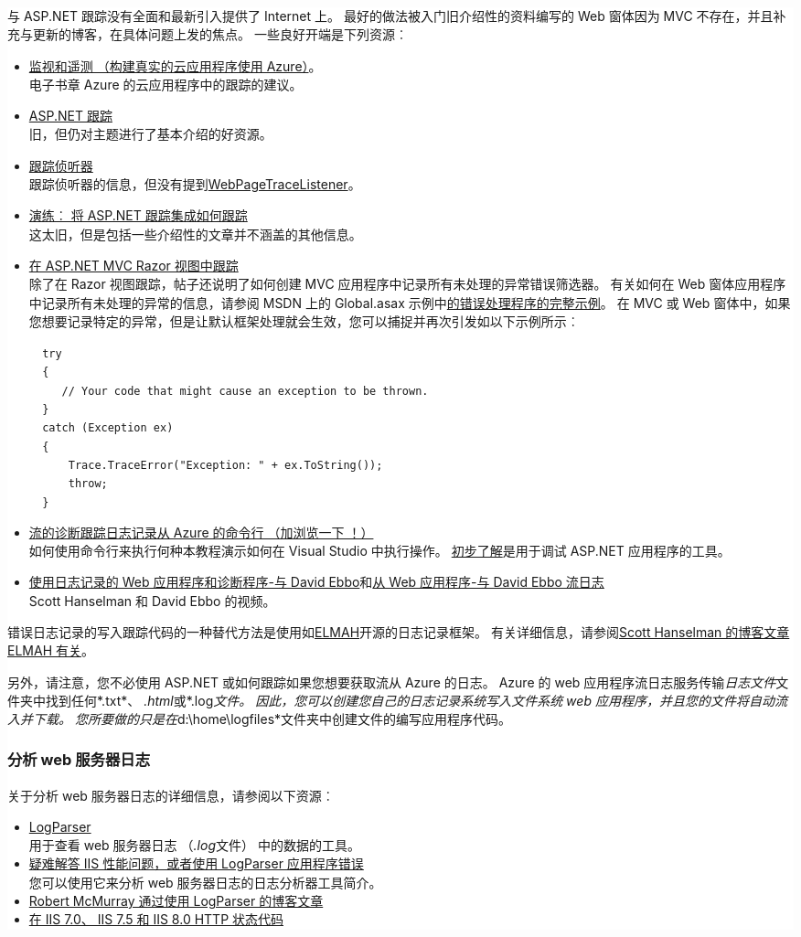 与 ASP.NET 跟踪没有全面和最新引入提供了 Internet 上。 最好的做法被入门旧介绍性的资料编写的 Web 窗体因为 MVC 不存在，并且补充与更新的博客，在具体问题上发的焦点。 一些良好开端是下列资源︰

* [监视和遥测 （构建真实的云应用程序使用 Azure）](http://www.asp.net/aspnet/overview/developing-apps-with-windows-azure/building-real-world-cloud-apps-with-windows-azure/monitoring-and-telemetry)。<br> 电子书章 Azure 的云应用程序中的跟踪的建议。
* [ASP.NET 跟踪](http://msdn.microsoft.com/library/ms972204.aspx)<br/>
  旧，但仍对主题进行了基本介绍的好资源。
* [跟踪侦听器](http://msdn.microsoft.com/library/4y5y10s7.aspx)<br/>
  跟踪侦听器的信息，但没有提到[WebPageTraceListener](http://msdn.microsoft.com/library/system.web.webpagetracelistener.aspx)。
* [演练︰ 将 ASP.NET 跟踪集成如何跟踪](http://msdn.microsoft.com/library/b0ectfxd.aspx)<br/>
  这太旧，但是包括一些介绍性的文章并不涵盖的其他信息。
* [在 ASP.NET MVC Razor 视图中跟踪](http://blogs.msdn.com/b/webdev/archive/2013/07/16/tracing-in-asp-net-mvc-razor-views.aspx)<br/>
  除了在 Razor 视图跟踪，帖子还说明了如何创建 MVC 应用程序中记录所有未处理的异常错误筛选器。 有关如何在 Web 窗体应用程序中记录所有未处理的异常的信息，请参阅 MSDN 上的 Global.asax 示例中[的错误处理程序的完整示例](http://msdn.microsoft.com/library/bb397417.aspx)。 在 MVC 或 Web 窗体中，如果您想要记录特定的异常，但是让默认框架处理就会生效，您可以捕捉并再次引发如以下示例所示︰

        try
        {
           // Your code that might cause an exception to be thrown.
        }
        catch (Exception ex)
        {
            Trace.TraceError("Exception: " + ex.ToString());
            throw;
        } 

* [流的诊断跟踪日志记录从 Azure 的命令行 （加浏览一下 ！）](http://www.hanselman.com/blog/StreamingDiagnosticsTraceLoggingFromTheAzureCommandLinePlusGlimpse.aspx)<br/>
  如何使用命令行来执行何种本教程演示如何在 Visual Studio 中执行操作。 [初步了解](http://www.hanselman.com/blog/IfYoureNotUsingGlimpseWithASPNETForDebuggingAndProfilingYoureMissingOut.aspx)是用于调试 ASP.NET 应用程序的工具。 
* [使用日志记录的 Web 应用程序和诊断程序-与 David Ebbo](/documentation/videos/azure-web-site-logging-and-diagnostics/)和[从 Web 应用程序-与 David Ebbo 流日志](/documentation/videos/log-streaming-with-azure-web-sites/)<br>
  Scott Hanselman 和 David Ebbo 的视频。

错误日志记录的写入跟踪代码的一种替代方法是使用如[ELMAH](http://nuget.org/packages/elmah/)开源的日志记录框架。 有关详细信息，请参阅[Scott Hanselman 的博客文章 ELMAH 有关](http://www.hanselman.com/blog/NuGetPackageOfTheWeek7ELMAHErrorLoggingModulesAndHandlersWithSQLServerCompact.aspx)。

另外，请注意，您不必使用 ASP.NET 或如何跟踪如果您想要获取流从 Azure 的日志。 Azure 的 web 应用程序流日志服务传输*日志文件*文件夹中找到任何*.txt*、 *.html*或*.log*文件。 因此，您可以创建您自己的日志记录系统写入文件系统 web 应用程序，并且您的文件将自动流入并下载。 您所要做的只是在*d:\home\logfiles*文件夹中创建文件的编写应用程序代码。 

### <a name="analyzing-web-server-logs"></a>分析 web 服务器日志

关于分析 web 服务器日志的详细信息，请参阅以下资源︰

* [LogParser](http://www.microsoft.com/download/details.aspx?id=24659)<br/>
  用于查看 web 服务器日志 （*.log*文件） 中的数据的工具。
* [疑难解答 IIS 性能问题，或者使用 LogParser 应用程序错误](http://www.iis.net/learn/troubleshoot/performance-issues/troubleshooting-iis-performance-issues-or-application-errors-using-logparser)<br/>
  您可以使用它来分析 web 服务器日志的日志分析器工具简介。
* [Robert McMurray 通过使用 LogParser 的博客文章](http://blogs.msdn.com/b/robert_mcmurray/archive/tags/logparser/)<br/>
* [在 IIS 7.0、 IIS 7.5 和 IIS 8.0 HTTP 状态代码](http://support.microsoft.com/kb/943891)
